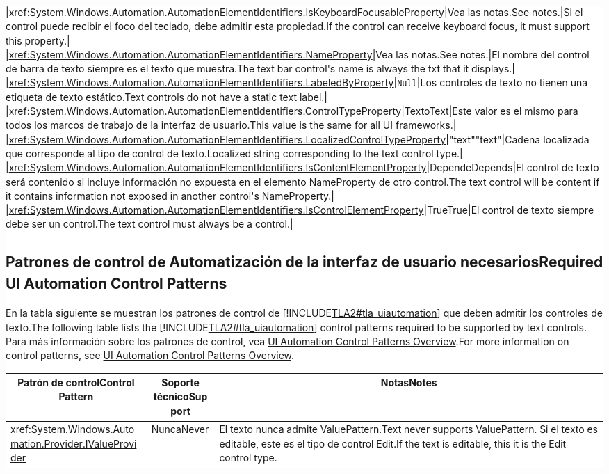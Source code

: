 |<xref:System.Windows.Automation.AutomationElementIdentifiers.IsKeyboardFocusableProperty>|<span data-ttu-id="10c29-142">Vea las notas.</span><span class="sxs-lookup"><span data-stu-id="10c29-142">See notes.</span></span>|<span data-ttu-id="10c29-143">Si el control puede recibir el foco del teclado, debe admitir esta propiedad.</span><span class="sxs-lookup"><span data-stu-id="10c29-143">If the control can receive keyboard focus, it must support this property.</span></span>|  
|<xref:System.Windows.Automation.AutomationElementIdentifiers.NameProperty>|<span data-ttu-id="10c29-144">Vea las notas.</span><span class="sxs-lookup"><span data-stu-id="10c29-144">See notes.</span></span>|<span data-ttu-id="10c29-145">El nombre del control de barra de texto siempre es el texto que muestra.</span><span class="sxs-lookup"><span data-stu-id="10c29-145">The text bar control's name is always the txt that it displays.</span></span>|  
|<xref:System.Windows.Automation.AutomationElementIdentifiers.LabeledByProperty>|`Null`|<span data-ttu-id="10c29-146">Los controles de texto no tienen una etiqueta de texto estático.</span><span class="sxs-lookup"><span data-stu-id="10c29-146">Text controls do not have a static text label.</span></span>|  
|<xref:System.Windows.Automation.AutomationElementIdentifiers.ControlTypeProperty>|<span data-ttu-id="10c29-147">Texto</span><span class="sxs-lookup"><span data-stu-id="10c29-147">Text</span></span>|<span data-ttu-id="10c29-148">Este valor es el mismo para todos los marcos de trabajo de la interfaz de usuario.</span><span class="sxs-lookup"><span data-stu-id="10c29-148">This value is the same for all UI frameworks.</span></span>|  
|<xref:System.Windows.Automation.AutomationElementIdentifiers.LocalizedControlTypeProperty>|<span data-ttu-id="10c29-149">"text"</span><span class="sxs-lookup"><span data-stu-id="10c29-149">"text"</span></span>|<span data-ttu-id="10c29-150">Cadena localizada que corresponde al tipo de control de texto.</span><span class="sxs-lookup"><span data-stu-id="10c29-150">Localized string corresponding to the text control type.</span></span>|  
|<xref:System.Windows.Automation.AutomationElementIdentifiers.IsContentElementProperty>|<span data-ttu-id="10c29-151">Depende</span><span class="sxs-lookup"><span data-stu-id="10c29-151">Depends</span></span>|<span data-ttu-id="10c29-152">El control de texto será contenido si incluye información no expuesta en el elemento NameProperty de otro control.</span><span class="sxs-lookup"><span data-stu-id="10c29-152">The text control will be content if it contains information not exposed in another control's NameProperty.</span></span>|  
|<xref:System.Windows.Automation.AutomationElementIdentifiers.IsControlElementProperty>|<span data-ttu-id="10c29-153">True</span><span class="sxs-lookup"><span data-stu-id="10c29-153">True</span></span>|<span data-ttu-id="10c29-154">El control de texto siempre debe ser un control.</span><span class="sxs-lookup"><span data-stu-id="10c29-154">The text control must always be a control.</span></span>|  
  
<a name="Required_UI_Automation_Control_Patterns"></a>

## <a name="required-ui-automation-control-patterns"></a><span data-ttu-id="10c29-155">Patrones de control de Automatización de la interfaz de usuario necesarios</span><span class="sxs-lookup"><span data-stu-id="10c29-155">Required UI Automation Control Patterns</span></span>  

 <span data-ttu-id="10c29-156">En la tabla siguiente se muestran los patrones de control de [!INCLUDE[TLA2#tla_uiautomation](../../../includes/tla2sharptla-uiautomation-md.md)] que deben admitir los controles de texto.</span><span class="sxs-lookup"><span data-stu-id="10c29-156">The following table lists the [!INCLUDE[TLA2#tla_uiautomation](../../../includes/tla2sharptla-uiautomation-md.md)] control patterns required to be supported by text controls.</span></span> <span data-ttu-id="10c29-157">Para más información sobre los patrones de control, vea [UI Automation Control Patterns Overview](ui-automation-control-patterns-overview.md).</span><span class="sxs-lookup"><span data-stu-id="10c29-157">For more information on control patterns, see [UI Automation Control Patterns Overview](ui-automation-control-patterns-overview.md).</span></span>  
  
|<span data-ttu-id="10c29-158">Patrón de control</span><span class="sxs-lookup"><span data-stu-id="10c29-158">Control Pattern</span></span>|<span data-ttu-id="10c29-159">Soporte técnico</span><span class="sxs-lookup"><span data-stu-id="10c29-159">Support</span></span>|<span data-ttu-id="10c29-160">Notas</span><span class="sxs-lookup"><span data-stu-id="10c29-160">Notes</span></span>|  
|---------------------|-------------|-----------|  
|<xref:System.Windows.Automation.Provider.IValueProvider>|<span data-ttu-id="10c29-161">Nunca</span><span class="sxs-lookup"><span data-stu-id="10c29-161">Never</span></span>|<span data-ttu-id="10c29-162">El texto nunca admite ValuePattern.</span><span class="sxs-lookup"><span data-stu-id="10c29-162">Text never supports ValuePattern.</span></span> <span data-ttu-id="10c29-163">Si el texto es editable, este es el tipo de control Edit.</span><span class="sxs-lookup"><span data-stu-id="10c29-163">If the text is editable, this it is the Edit control type.</span></span>|  